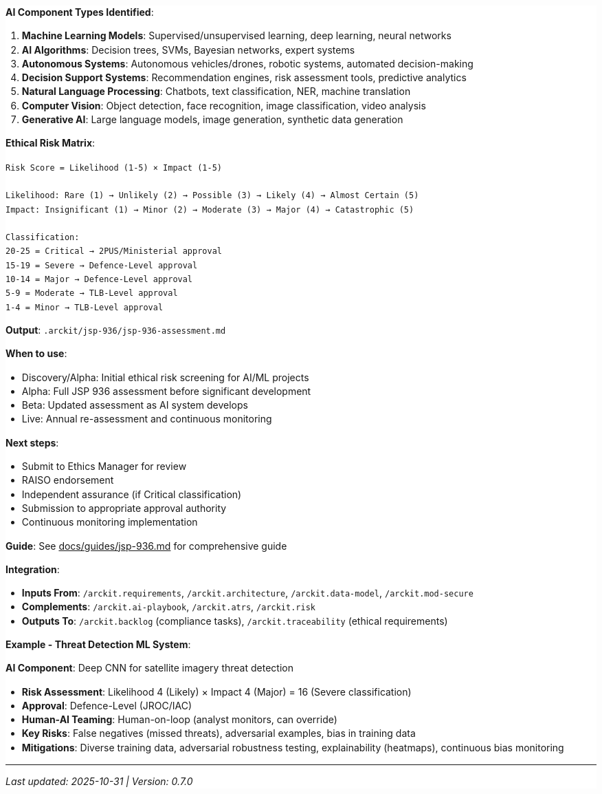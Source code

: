 **AI Component Types Identified**:
1. **Machine Learning Models**: Supervised/unsupervised learning, deep learning, neural networks
2. **AI Algorithms**: Decision trees, SVMs, Bayesian networks, expert systems
3. **Autonomous Systems**: Autonomous vehicles/drones, robotic systems, automated decision-making
4. **Decision Support Systems**: Recommendation engines, risk assessment tools, predictive analytics
5. **Natural Language Processing**: Chatbots, text classification, NER, machine translation
6. **Computer Vision**: Object detection, face recognition, image classification, video analysis
7. **Generative AI**: Large language models, image generation, synthetic data generation

**Ethical Risk Matrix**:
```
Risk Score = Likelihood (1-5) × Impact (1-5)

Likelihood: Rare (1) → Unlikely (2) → Possible (3) → Likely (4) → Almost Certain (5)
Impact: Insignificant (1) → Minor (2) → Moderate (3) → Major (4) → Catastrophic (5)

Classification:
20-25 = Critical → 2PUS/Ministerial approval
15-19 = Severe → Defence-Level approval
10-14 = Major → Defence-Level approval
5-9 = Moderate → TLB-Level approval
1-4 = Minor → TLB-Level approval
```

**Output**: `.arckit/jsp-936/jsp-936-assessment.md`

**When to use**:
- Discovery/Alpha: Initial ethical risk screening for AI/ML projects
- Alpha: Full JSP 936 assessment before significant development
- Beta: Updated assessment as AI system develops
- Live: Annual re-assessment and continuous monitoring

**Next steps**:
- Submit to Ethics Manager for review
- RAISO endorsement
- Independent assurance (if Critical classification)
- Submission to appropriate approval authority
- Continuous monitoring implementation

**Guide**: See [docs/guides/jsp-936.md](../docs/guides/jsp-936.md) for comprehensive guide

**Integration**:
- **Inputs From**: `/arckit.requirements`, `/arckit.architecture`, `/arckit.data-model`, `/arckit.mod-secure`
- **Complements**: `/arckit.ai-playbook`, `/arckit.atrs`, `/arckit.risk`
- **Outputs To**: `/arckit.backlog` (compliance tasks), `/arckit.traceability` (ethical requirements)

**Example - Threat Detection ML System**:

**AI Component**: Deep CNN for satellite imagery threat detection
- **Risk Assessment**: Likelihood 4 (Likely) × Impact 4 (Major) = 16 (Severe classification)
- **Approval**: Defence-Level (JROC/IAC)
- **Human-AI Teaming**: Human-on-loop (analyst monitors, can override)
- **Key Risks**: False negatives (missed threats), adversarial examples, bias in training data
- **Mitigations**: Diverse training data, adversarial robustness testing, explainability (heatmaps), continuous bias monitoring

---

*Last updated: 2025-10-31 | Version: 0.7.0*

